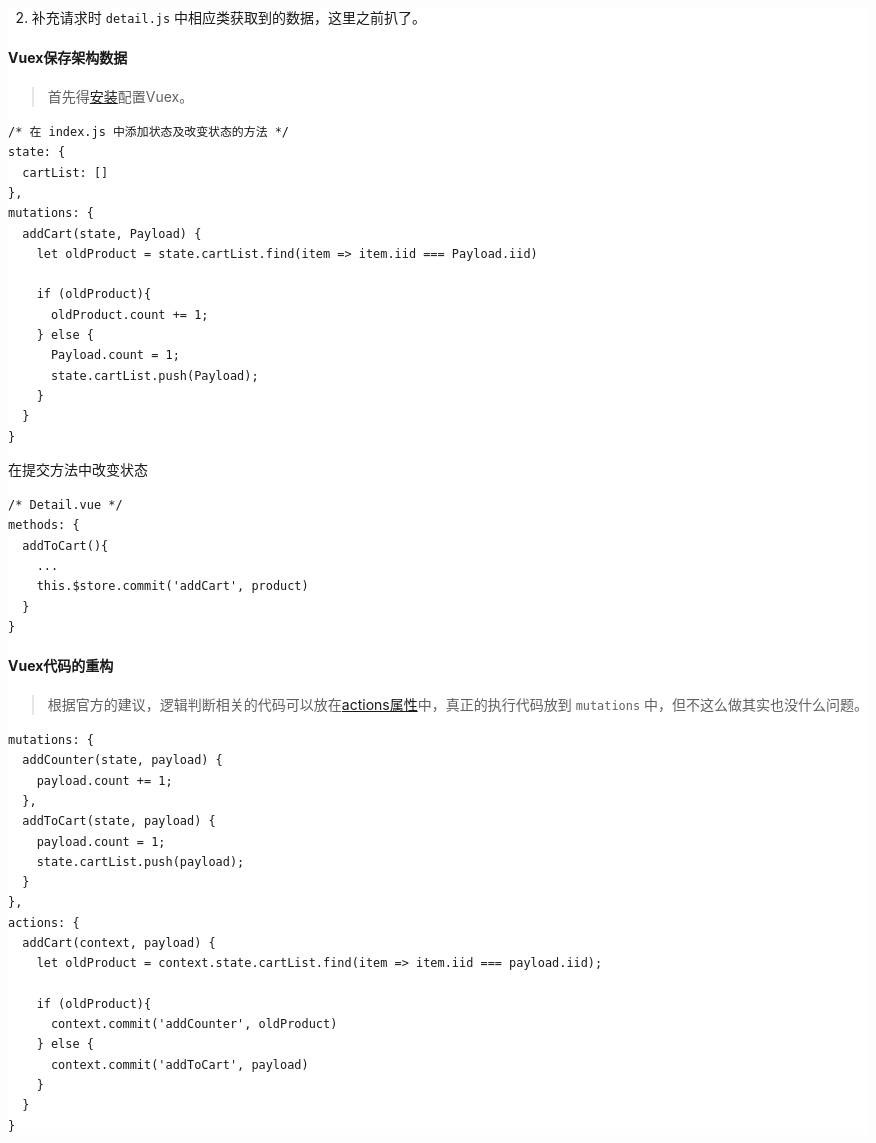 ```
```

2. 补充请求时 `detail.js` 中相应类获取到的数据，这里之前扒了。    

#### Vuex保存架构数据  
> 首先得[安装](https://github.com/SpringLoach/Vue/blob/main/learning/section3.md#安装并配置Vuex)配置Vuex。  

```
/* 在 index.js 中添加状态及改变状态的方法 */
state: {
  cartList: []
},
mutations: {
  addCart(state, Payload) {
    let oldProduct = state.cartList.find(item => item.iid === Payload.iid)

    if (oldProduct){
      oldProduct.count += 1;
    } else {
      Payload.count = 1;
      state.cartList.push(Payload);  
    }
  }
}
```

在提交方法中改变状态  
```
/* Detail.vue */
methods: {
  addToCart(){
    ...
    this.$store.commit('addCart', product)
  }
}
```

#### Vuex代码的重构  
> 根据官方的建议，逻辑判断相关的代码可以放在[actions属性](https://github.com/SpringLoach/Vue/blob/main/learning/section3.md#actions属性)中，真正的执行代码放到 `mutations` 中，但不这么做其实也没什么问题。    

```
mutations: {
  addCounter(state, payload) {
    payload.count += 1;
  },
  addToCart(state, payload) {
    payload.count = 1;
    state.cartList.push(payload);
  }
},
actions: {
  addCart(context, payload) {
    let oldProduct = context.state.cartList.find(item => item.iid === payload.iid);
    
    if (oldProduct){
      context.commit('addCounter', oldProduct)
    } else {
      context.commit('addToCart', payload)  
    }
  }
}
```
